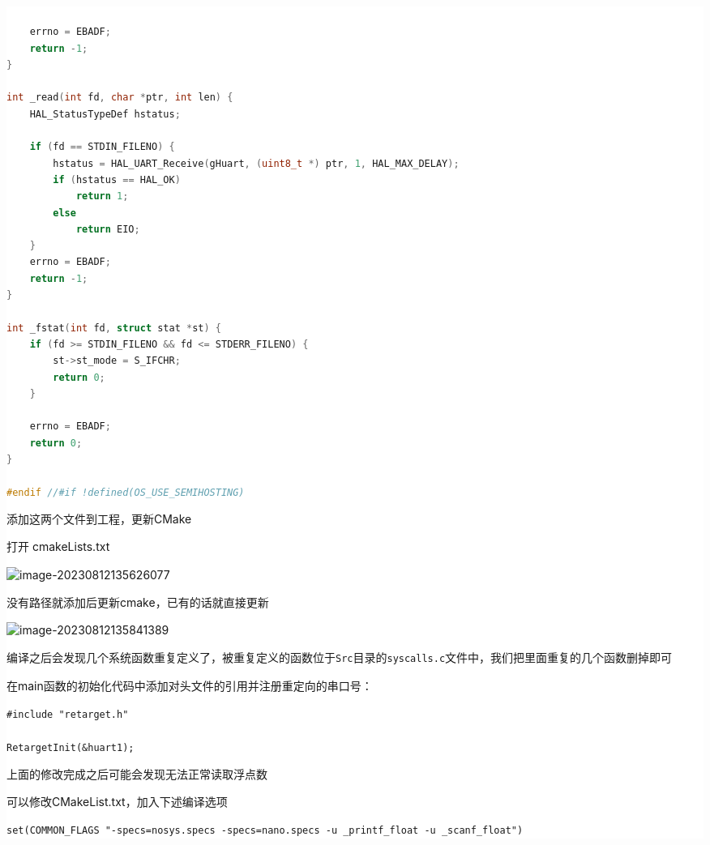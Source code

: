 ```c

    errno = EBADF;
    return -1;
}

int _read(int fd, char *ptr, int len) {
    HAL_StatusTypeDef hstatus;

    if (fd == STDIN_FILENO) {
        hstatus = HAL_UART_Receive(gHuart, (uint8_t *) ptr, 1, HAL_MAX_DELAY);
        if (hstatus == HAL_OK)
            return 1;
        else
            return EIO;
    }
    errno = EBADF;
    return -1;
}

int _fstat(int fd, struct stat *st) {
    if (fd >= STDIN_FILENO && fd <= STDERR_FILENO) {
        st->st_mode = S_IFCHR;
        return 0;
    }

    errno = EBADF;
    return 0;
}

#endif //#if !defined(OS_USE_SEMIHOSTING)
```



添加这两个文件到工程，更新CMake

打开 cmakeLists.txt

![image-20230812135626077](https://picr.oss-cn-qingdao.aliyuncs.com/img/202308121358943.png)

没有路径就添加后更新cmake，已有的话就直接更新

![image-20230812135841389](https://picr.oss-cn-qingdao.aliyuncs.com/img/202308121358618.png)



编译之后会发现几个系统函数重复定义了，被重复定义的函数位于`Src`目录的`syscalls.c`文件中，我们把里面重复的几个函数删掉即可



在main函数的初始化代码中添加对头文件的引用并注册重定向的串口号：

```text
#include "retarget.h"

RetargetInit(&huart1);
```



上面的修改完成之后可能会发现无法正常读取浮点数

可以修改CMakeList.txt，加入下述编译选项

```text
set(COMMON_FLAGS "-specs=nosys.specs -specs=nano.specs -u _printf_float -u _scanf_float")
```

